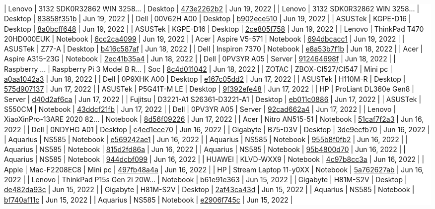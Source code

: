 | Lenovo        | 3132 SDK0R32862 WIN 3258... | Desktop     | [473e2262b2](https://linux-hardware.org/?probe=473e2262b2) | Jun 19, 2022 |
| Lenovo        | 3132 SDK0R32862 WIN 3258... | Desktop     | [83858f351b](https://linux-hardware.org/?probe=83858f351b) | Jun 19, 2022 |
| Dell          | 00V62H A00                  | Desktop     | [b902ece510](https://linux-hardware.org/?probe=b902ece510) | Jun 19, 2022 |
| ASUSTek       | KGPE-D16                    | Desktop     | [8a0bcff648](https://linux-hardware.org/?probe=8a0bcff648) | Jun 19, 2022 |
| ASUSTek       | KGPE-D16                    | Desktop     | [2ce805f758](https://linux-hardware.org/?probe=2ce805f758) | Jun 19, 2022 |
| Lenovo        | ThinkPad T470 20HD000EUK    | Notebook    | [6cc2ca4099](https://linux-hardware.org/?probe=6cc2ca4099) | Jun 19, 2022 |
| Acer          | Aspire V5-571               | Notebook    | [694dbcacc1](https://linux-hardware.org/?probe=694dbcacc1) | Jun 19, 2022 |
| ASUSTek       | Z77-A                       | Desktop     | [b416c587af](https://linux-hardware.org/?probe=b416c587af) | Jun 18, 2022 |
| Dell          | Inspiron 7370               | Notebook    | [e8a53b7f1b](https://linux-hardware.org/?probe=e8a53b7f1b) | Jun 18, 2022 |
| Acer          | Aspire A315-23G             | Notebook    | [2ec41b35a4](https://linux-hardware.org/?probe=2ec41b35a4) | Jun 18, 2022 |
| Dell          | 0PV3YR A05                  | Server      | [912464698f](https://linux-hardware.org/?probe=912464698f) | Jun 18, 2022 |
| Raspberry ... | Raspberry Pi 3 Model B R... | Soc         | [8c4d011042](https://linux-hardware.org/?probe=8c4d011042) | Jun 18, 2022 |
| ZOTAC         | ZBOX-CI527/CI547            | Mini pc     | [a0aa1042a3](https://linux-hardware.org/?probe=a0aa1042a3) | Jun 18, 2022 |
| Dell          | 0P9XHK A00                  | Desktop     | [e167c05dd2](https://linux-hardware.org/?probe=e167c05dd2) | Jun 17, 2022 |
| ASUSTek       | H110M-R                     | Desktop     | [575d907137](https://linux-hardware.org/?probe=575d907137) | Jun 17, 2022 |
| ASUSTek       | P5G41T-M LE                 | Desktop     | [9f392efe48](https://linux-hardware.org/?probe=9f392efe48) | Jun 17, 2022 |
| HP            | ProLiant DL360e Gen8        | Server      | [d40d2af6ca](https://linux-hardware.org/?probe=d40d2af6ca) | Jun 17, 2022 |
| Fujitsu       | D3221-A1 S26361-D3221-A1    | Desktop     | [eb011c0886](https://linux-hardware.org/?probe=eb011c0886) | Jun 17, 2022 |
| ASUSTek       | S550CM                      | Notebook    | [43ddcf21fb](https://linux-hardware.org/?probe=43ddcf21fb) | Jun 17, 2022 |
| Dell          | 0PV3YR A05                  | Server      | [92cad662a4](https://linux-hardware.org/?probe=92cad662a4) | Jun 17, 2022 |
| Lenovo        | XiaoXinPro-13ARE 2020 82... | Notebook    | [8d56f09226](https://linux-hardware.org/?probe=8d56f09226) | Jun 17, 2022 |
| Acer          | Nitro AN515-51              | Notebook    | [51caf7f2a3](https://linux-hardware.org/?probe=51caf7f2a3) | Jun 16, 2022 |
| Dell          | 0NDYHG A01                  | Desktop     | [c4ed1ece70](https://linux-hardware.org/?probe=c4ed1ece70) | Jun 16, 2022 |
| Gigabyte      | B75-D3V                     | Desktop     | [3de9ecfb70](https://linux-hardware.org/?probe=3de9ecfb70) | Jun 16, 2022 |
| Aquarius      | NS585                       | Notebook    | [e569242ae1](https://linux-hardware.org/?probe=e569242ae1) | Jun 16, 2022 |
| Aquarius      | NS585                       | Notebook    | [955b8f0fb2](https://linux-hardware.org/?probe=955b8f0fb2) | Jun 16, 2022 |
| Aquarius      | NS585                       | Notebook    | [815d2fd86a](https://linux-hardware.org/?probe=815d2fd86a) | Jun 16, 2022 |
| Aquarius      | NS585                       | Notebook    | [95b4800d70](https://linux-hardware.org/?probe=95b4800d70) | Jun 16, 2022 |
| Aquarius      | NS585                       | Notebook    | [944dcbf099](https://linux-hardware.org/?probe=944dcbf099) | Jun 16, 2022 |
| HUAWEI        | KLVD-WXX9                   | Notebook    | [4c97b8cc3a](https://linux-hardware.org/?probe=4c97b8cc3a) | Jun 16, 2022 |
| Apple         | Mac-F2208EC8                | Mini pc     | [497fb48a4a](https://linux-hardware.org/?probe=497fb48a4a) | Jun 16, 2022 |
| HP            | Stream Laptop 11-y0XX       | Notebook    | [5a762627ab](https://linux-hardware.org/?probe=5a762627ab) | Jun 16, 2022 |
| Lenovo        | ThinkPad P15s Gen 2i 20W... | Notebook    | [b61e91e363](https://linux-hardware.org/?probe=b61e91e363) | Jun 15, 2022 |
| Gigabyte      | H81M-S2V                    | Desktop     | [de482da93c](https://linux-hardware.org/?probe=de482da93c) | Jun 15, 2022 |
| Gigabyte      | H81M-S2V                    | Desktop     | [2af43ca43d](https://linux-hardware.org/?probe=2af43ca43d) | Jun 15, 2022 |
| Aquarius      | NS585                       | Notebook    | [bf740af11c](https://linux-hardware.org/?probe=bf740af11c) | Jun 15, 2022 |
| Aquarius      | NS585                       | Notebook    | [e2906f745c](https://linux-hardware.org/?probe=e2906f745c) | Jun 15, 2022 |